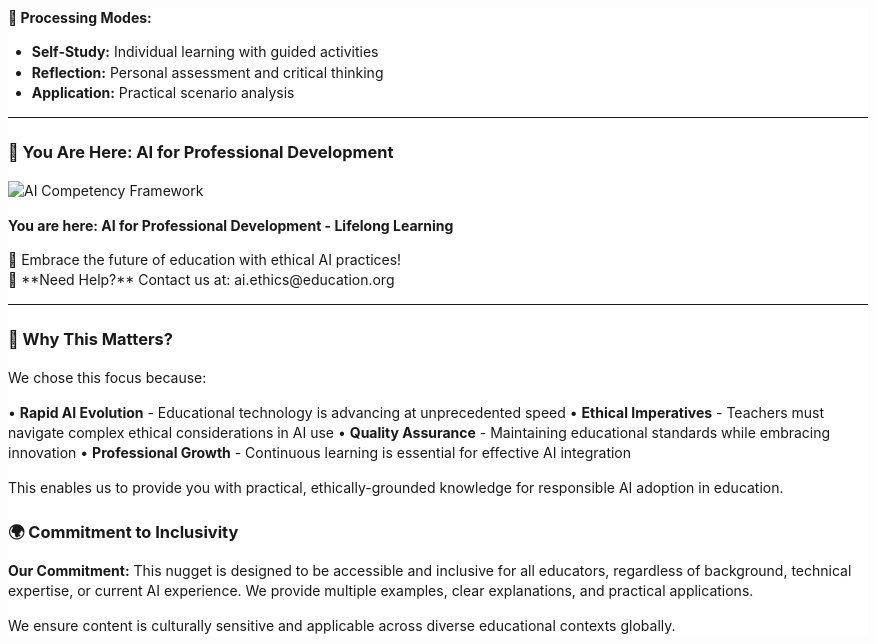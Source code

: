 **🎯 Processing Modes:**
- **Self-Study:** Individual learning with guided activities
- **Reflection:** Personal assessment and critical thinking
- **Application:** Practical scenario analysis

</div>

---

<div class="orientation-page">

### 🎯 You Are Here: AI for Professional Development

<div class="competency-highlight">

![AI Competency Framework](https://via.placeholder.com/400x200/2196f3/ffffff?text=AI+Competency+Framework)

**You are here: AI for Professional Development - Lifelong Learning**

</div>

<div class="motivational-statement">
🚀 Embrace the future of education with ethical AI practices!
</div>

<div class="contact-info">
📧 **Need Help?** Contact us at: ai.ethics@education.org
</div>

</div>

---

### 🤔 Why This Matters?

<div class="highlight-box">

We chose this focus because:

• **Rapid AI Evolution** - Educational technology is advancing at unprecedented speed
• **Ethical Imperatives** - Teachers must navigate complex ethical considerations in AI use
• **Quality Assurance** - Maintaining educational standards while embracing innovation
• **Professional Growth** - Continuous learning is essential for effective AI integration

This enables us to provide you with practical, ethically-grounded knowledge for responsible AI adoption in education.

</div>

### 🌍 Commitment to Inclusivity

<div class="inclusivity-notice">

**Our Commitment:** This nugget is designed to be accessible and inclusive for all educators, regardless of background, technical expertise, or current AI experience. We provide multiple examples, clear explanations, and practical applications.

We ensure content is culturally sensitive and applicable across diverse educational contexts globally.
